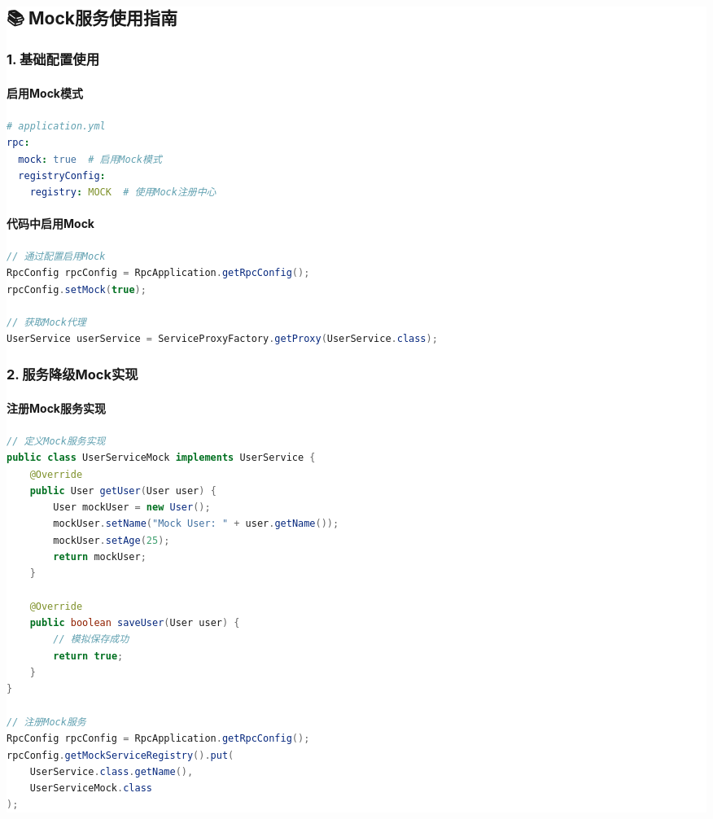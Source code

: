 ## 📚 Mock服务使用指南

### 1. 基础配置使用

#### 启用Mock模式
```yaml
# application.yml
rpc:
  mock: true  # 启用Mock模式
  registryConfig:
    registry: MOCK  # 使用Mock注册中心
```

#### 代码中启用Mock
```java
// 通过配置启用Mock
RpcConfig rpcConfig = RpcApplication.getRpcConfig();
rpcConfig.setMock(true);

// 获取Mock代理
UserService userService = ServiceProxyFactory.getProxy(UserService.class);
```

### 2. 服务降级Mock实现

#### 注册Mock服务实现
```java
// 定义Mock服务实现
public class UserServiceMock implements UserService {
    @Override
    public User getUser(User user) {
        User mockUser = new User();
        mockUser.setName("Mock User: " + user.getName());
        mockUser.setAge(25);
        return mockUser;
    }

    @Override
    public boolean saveUser(User user) {
        // 模拟保存成功
        return true;
    }
}

// 注册Mock服务
RpcConfig rpcConfig = RpcApplication.getRpcConfig();
rpcConfig.getMockServiceRegistry().put(
    UserService.class.getName(),
    UserServiceMock.class
);
```
